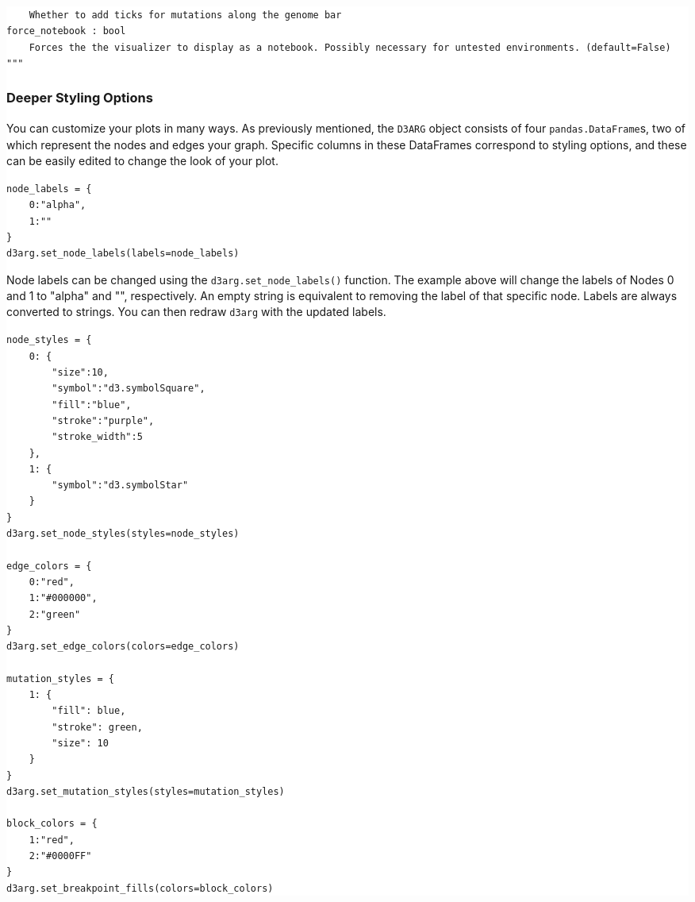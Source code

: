 ```
    Whether to add ticks for mutations along the genome bar
force_notebook : bool
    Forces the the visualizer to display as a notebook. Possibly necessary for untested environments. (default=False)
"""
```

### Deeper Styling Options

You can customize your plots in many ways. As previously mentioned, the `D3ARG` object consists of four `pandas.DataFrame`s, two of which represent the nodes and edges your graph. Specific columns in these DataFrames correspond to styling options, and these can be easily edited to change the look of your plot.

```
node_labels = {
    0:"alpha",
    1:""
}
d3arg.set_node_labels(labels=node_labels)
```

Node labels can be changed using the `d3arg.set_node_labels()` function. The example above will change the labels of Nodes 0 and 1 to "alpha" and "", respectively. An empty string is equivalent to removing the label of that specific node. Labels are always converted to strings. You can then redraw `d3arg` with the updated labels.

```
node_styles = {
    0: {
        "size":10,
        "symbol":"d3.symbolSquare",
        "fill":"blue",
        "stroke":"purple",
        "stroke_width":5
    },
    1: {
        "symbol":"d3.symbolStar"
    }
}
d3arg.set_node_styles(styles=node_styles)

edge_colors = {
    0:"red",
    1:"#000000",
    2:"green"
}
d3arg.set_edge_colors(colors=edge_colors)

mutation_styles = {
    1: {
        "fill": blue,
        "stroke": green,
        "size": 10
    }
}
d3arg.set_mutation_styles(styles=mutation_styles)

block_colors = {
    1:"red",
    2:"#0000FF"
}
d3arg.set_breakpoint_fills(colors=block_colors)
```
